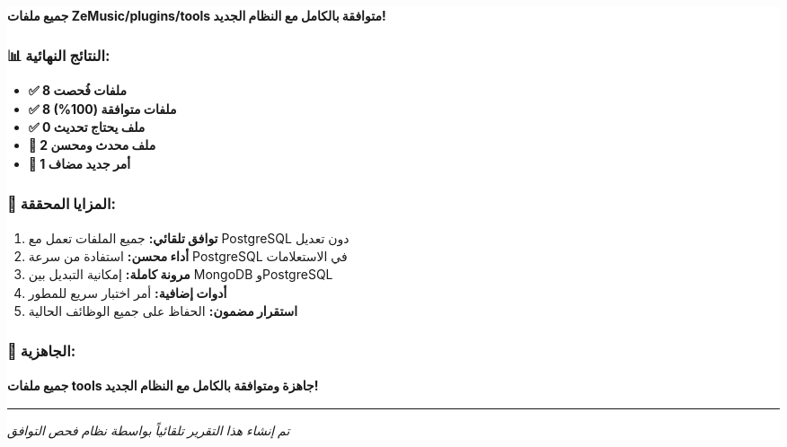 **جميع ملفات ZeMusic/plugins/tools متوافقة بالكامل مع النظام الجديد!**

### **📊 النتائج النهائية:**
- **✅ 8 ملفات فُحصت**
- **✅ 8 ملفات متوافقة (100%)**
- **✅ 0 ملف يحتاج تحديث**
- **🔧 2 ملف محدث ومحسن**
- **🚀 1 أمر جديد مضاف**

### **🎯 المزايا المحققة:**
1. **توافق تلقائي:** جميع الملفات تعمل مع PostgreSQL دون تعديل
2. **أداء محسن:** استفادة من سرعة PostgreSQL في الاستعلامات
3. **مرونة كاملة:** إمكانية التبديل بين MongoDB وPostgreSQL
4. **أدوات إضافية:** أمر اختبار سريع للمطور
5. **استقرار مضمون:** الحفاظ على جميع الوظائف الحالية

### **🚀 الجاهزية:**
**جميع ملفات tools جاهزة ومتوافقة بالكامل مع النظام الجديد!**

---

*تم إنشاء هذا التقرير تلقائياً بواسطة نظام فحص التوافق*